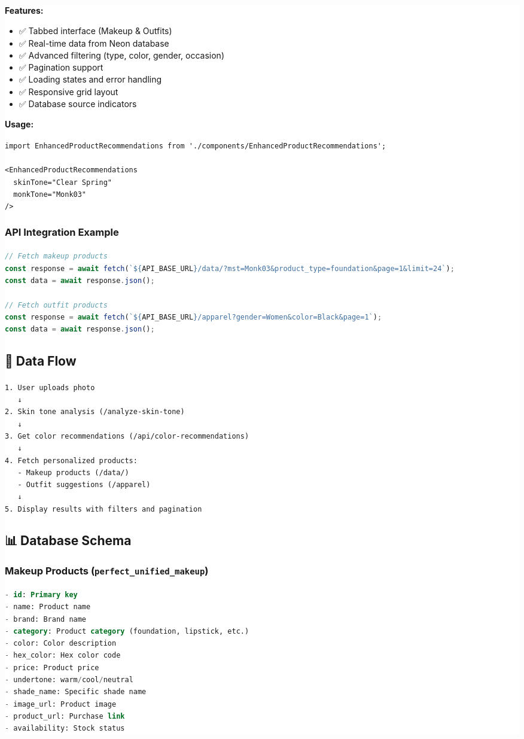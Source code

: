 **Features:**
- ✅ Tabbed interface (Makeup & Outfits)
- ✅ Real-time data from Neon database
- ✅ Advanced filtering (type, color, gender, occasion)
- ✅ Pagination support
- ✅ Loading states and error handling
- ✅ Responsive grid layout
- ✅ Database source indicators

**Usage:**
```tsx
import EnhancedProductRecommendations from './components/EnhancedProductRecommendations';

<EnhancedProductRecommendations 
  skinTone="Clear Spring"
  monkTone="Monk03"
/>
```

### API Integration Example

```typescript
// Fetch makeup products
const response = await fetch(`${API_BASE_URL}/data/?mst=Monk03&product_type=foundation&page=1&limit=24`);
const data = await response.json();

// Fetch outfit products  
const response = await fetch(`${API_BASE_URL}/apparel?gender=Women&color=Black&page=1`);
const data = await response.json();
```

## 🔄 Data Flow

```
1. User uploads photo
   ↓
2. Skin tone analysis (/analyze-skin-tone)
   ↓
3. Get color recommendations (/api/color-recommendations)
   ↓  
4. Fetch personalized products:
   - Makeup products (/data/)
   - Outfit suggestions (/apparel)
   ↓
5. Display results with filters and pagination
```

## 📊 Database Schema

### Makeup Products (`perfect_unified_makeup`)
```sql
- id: Primary key
- name: Product name
- brand: Brand name
- category: Product category (foundation, lipstick, etc.)
- color: Color description
- hex_color: Hex color code
- price: Product price
- undertone: warm/cool/neutral
- shade_name: Specific shade name
- image_url: Product image
- product_url: Purchase link
- availability: Stock status
```